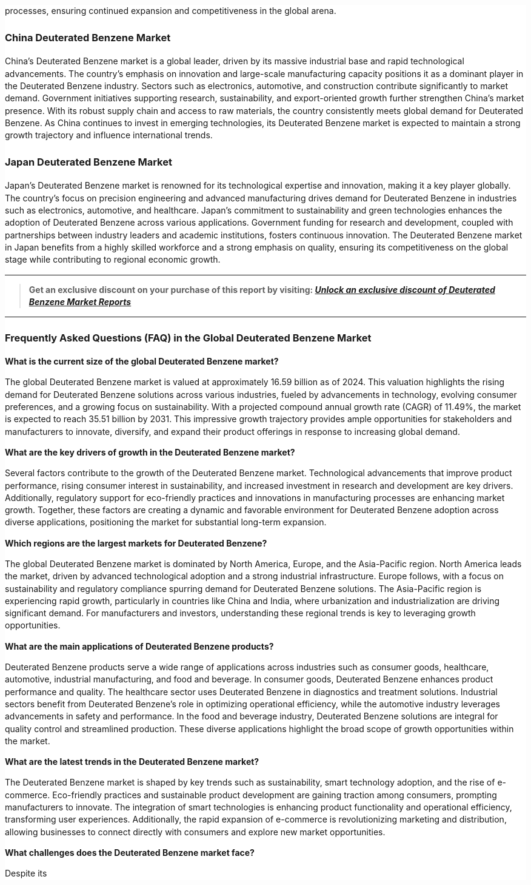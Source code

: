 processes, ensuring continued expansion and competitiveness in the global arena.</p><h3>China Deuterated Benzene Market</h3><p>China&rsquo;s Deuterated Benzene market is a global leader, driven by its massive industrial base and rapid technological advancements. The country&rsquo;s emphasis on innovation and large-scale manufacturing capacity positions it as a dominant player in the Deuterated Benzene industry. Sectors such as electronics, automotive, and construction contribute significantly to market demand. Government initiatives supporting research, sustainability, and export-oriented growth further strengthen China&rsquo;s market presence. With its robust supply chain and access to raw materials, the country consistently meets global demand for Deuterated Benzene. As China continues to invest in emerging technologies, its Deuterated Benzene market is expected to maintain a strong growth trajectory and influence international trends.</p><h3>Japan Deuterated Benzene Market</h3><p>Japan&rsquo;s Deuterated Benzene market is renowned for its technological expertise and innovation, making it a key player globally. The country&rsquo;s focus on precision engineering and advanced manufacturing drives demand for Deuterated Benzene in industries such as electronics, automotive, and healthcare. Japan&rsquo;s commitment to sustainability and green technologies enhances the adoption of Deuterated Benzene across various applications. Government funding for research and development, coupled with partnerships between industry leaders and academic institutions, fosters continuous innovation. The Deuterated Benzene market in Japan benefits from a highly skilled workforce and a strong emphasis on quality, ensuring its competitiveness on the global stage while contributing to regional economic growth.</p><hr /><blockquote><p><strong>Get an exclusive discount on your purchase of this report by visiting: <em><a href="://marketresearchpulse.com/ask-for-discount/47474?utm_source=Github&amp;utm_medium=021">Unlock an exclusive discount of Deuterated Benzene Market Reports</a></em>&nbsp;</strong></p></blockquote><hr /><h3>Frequently Asked Questions (FAQ) in the Global Deuterated Benzene Market</h3><p><strong>What is the current size of the global Deuterated Benzene market?</strong></p><p>The global Deuterated Benzene market is valued at approximately 16.59 billion as of 2024. This valuation highlights the rising demand for Deuterated Benzene solutions across various industries, fueled by advancements in technology, evolving consumer preferences, and a growing focus on sustainability. With a projected compound annual growth rate (CAGR) of 11.49%, the market is expected to reach 35.51 billion by 2031. This impressive growth trajectory provides ample opportunities for stakeholders and manufacturers to innovate, diversify, and expand their product offerings in response to increasing global demand.</p><p><strong>What are the key drivers of growth in the Deuterated Benzene market?</strong></p><p>Several factors contribute to the growth of the Deuterated Benzene market. Technological advancements that improve product performance, rising consumer interest in sustainability, and increased investment in research and development are key drivers. Additionally, regulatory support for eco-friendly practices and innovations in manufacturing processes are enhancing market growth. Together, these factors are creating a dynamic and favorable environment for Deuterated Benzene adoption across diverse applications, positioning the market for substantial long-term expansion.</p><p><strong>Which regions are the largest markets for Deuterated Benzene?</strong></p><p>The global Deuterated Benzene market is dominated by North America, Europe, and the Asia-Pacific region. North America leads the market, driven by advanced technological adoption and a strong industrial infrastructure. Europe follows, with a focus on sustainability and regulatory compliance spurring demand for Deuterated Benzene solutions. The Asia-Pacific region is experiencing rapid growth, particularly in countries like China and India, where urbanization and industrialization are driving significant demand. For manufacturers and investors, understanding these regional trends is key to leveraging growth opportunities.</p><p><strong>What are the main applications of Deuterated Benzene products?</strong></p><p>Deuterated Benzene products serve a wide range of applications across industries such as consumer goods, healthcare, automotive, industrial manufacturing, and food and beverage. In consumer goods, Deuterated Benzene enhances product performance and quality. The healthcare sector uses Deuterated Benzene in diagnostics and treatment solutions. Industrial sectors benefit from Deuterated Benzene&rsquo;s role in optimizing operational efficiency, while the automotive industry leverages advancements in safety and performance. In the food and beverage industry, Deuterated Benzene solutions are integral for quality control and streamlined production. These diverse applications highlight the broad scope of growth opportunities within the market.</p><p><strong>What are the latest trends in the Deuterated Benzene market?</strong></p><p>The Deuterated Benzene market is shaped by key trends such as sustainability, smart technology adoption, and the rise of e-commerce. Eco-friendly practices and sustainable product development are gaining traction among consumers, prompting manufacturers to innovate. The integration of smart technologies is enhancing product functionality and operational efficiency, transforming user experiences. Additionally, the rapid expansion of e-commerce is revolutionizing marketing and distribution, allowing businesses to connect directly with consumers and explore new market opportunities.</p><p><strong>What challenges does the Deuterated Benzene market face?</strong></p><p>Despite its
